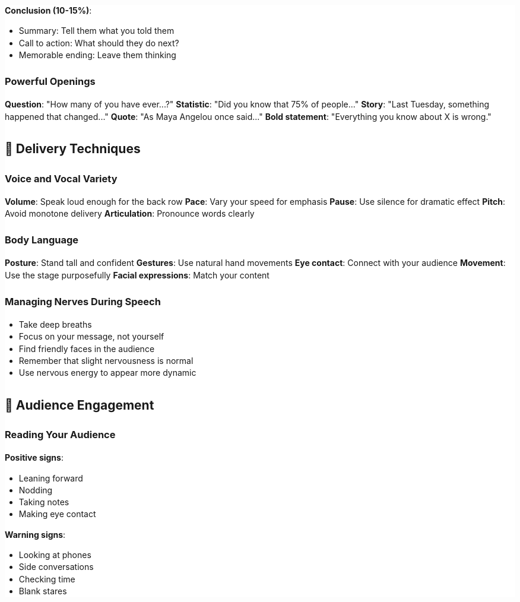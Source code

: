 **Conclusion (10-15%)**:
- Summary: Tell them what you told them
- Call to action: What should they do next?
- Memorable ending: Leave them thinking

### Powerful Openings
**Question**: "How many of you have ever...?"
**Statistic**: "Did you know that 75% of people..."
**Story**: "Last Tuesday, something happened that changed..."
**Quote**: "As Maya Angelou once said..."
**Bold statement**: "Everything you know about X is wrong."

## 🎯 Delivery Techniques

### Voice and Vocal Variety
**Volume**: Speak loud enough for the back row
**Pace**: Vary your speed for emphasis
**Pause**: Use silence for dramatic effect
**Pitch**: Avoid monotone delivery
**Articulation**: Pronounce words clearly

### Body Language
**Posture**: Stand tall and confident
**Gestures**: Use natural hand movements
**Eye contact**: Connect with your audience
**Movement**: Use the stage purposefully
**Facial expressions**: Match your content

### Managing Nerves During Speech
- Take deep breaths
- Focus on your message, not yourself
- Find friendly faces in the audience
- Remember that slight nervousness is normal
- Use nervous energy to appear more dynamic

## 👥 Audience Engagement

### Reading Your Audience
**Positive signs**:
- Leaning forward
- Nodding
- Taking notes
- Making eye contact

**Warning signs**:
- Looking at phones
- Side conversations
- Checking time
- Blank stares
